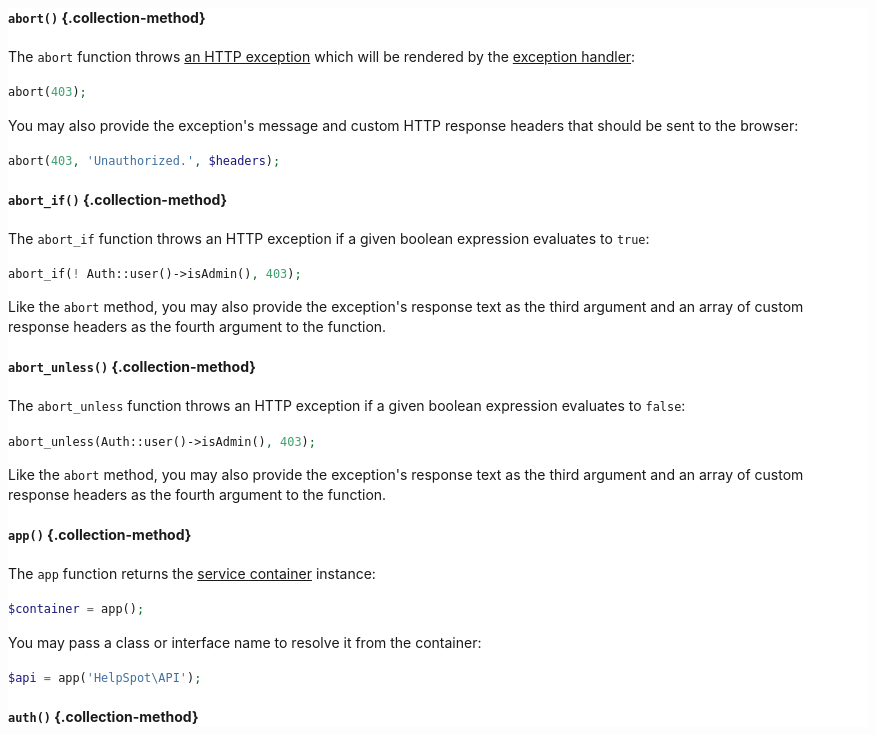 <a name="method-abort"></a>
#### `abort()` {.collection-method}

The `abort` function throws [an HTTP exception](/docs/{{version}}/errors#http-exceptions) which will be rendered by the [exception handler](/docs/{{version}}/errors#handling-exceptions):

```php
abort(403);
```

You may also provide the exception's message and custom HTTP response headers that should be sent to the browser:

```php
abort(403, 'Unauthorized.', $headers);
```

<a name="method-abort-if"></a>
#### `abort_if()` {.collection-method}

The `abort_if` function throws an HTTP exception if a given boolean expression evaluates to `true`:

```php
abort_if(! Auth::user()->isAdmin(), 403);
```

Like the `abort` method, you may also provide the exception's response text as the third argument and an array of custom response headers as the fourth argument to the function.

<a name="method-abort-unless"></a>
#### `abort_unless()` {.collection-method}

The `abort_unless` function throws an HTTP exception if a given boolean expression evaluates to `false`:

```php
abort_unless(Auth::user()->isAdmin(), 403);
```

Like the `abort` method, you may also provide the exception's response text as the third argument and an array of custom response headers as the fourth argument to the function.

<a name="method-app"></a>
#### `app()` {.collection-method}

The `app` function returns the [service container](/docs/{{version}}/container) instance:

```php
$container = app();
```

You may pass a class or interface name to resolve it from the container:

```php
$api = app('HelpSpot\API');
```

<a name="method-auth"></a>
#### `auth()` {.collection-method}
